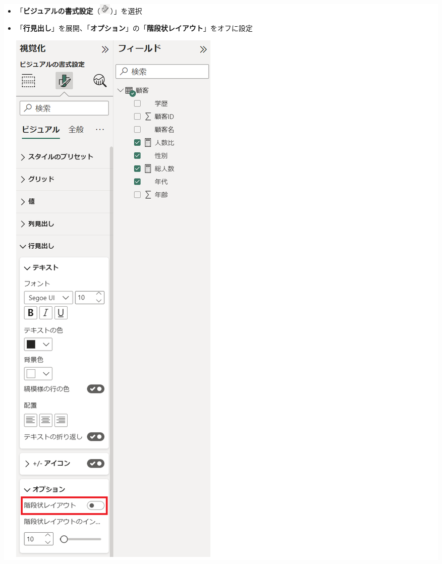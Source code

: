 - 「**ビジュアルの書式設定**（<img src="images/visual-format.png" width="20" />）」を選択

- 「**行見出し**」を展開、「**オプション**」の「**階段状レイアウト**」をオフに設定

  <img src="images/matrix-gender-06.png" />
